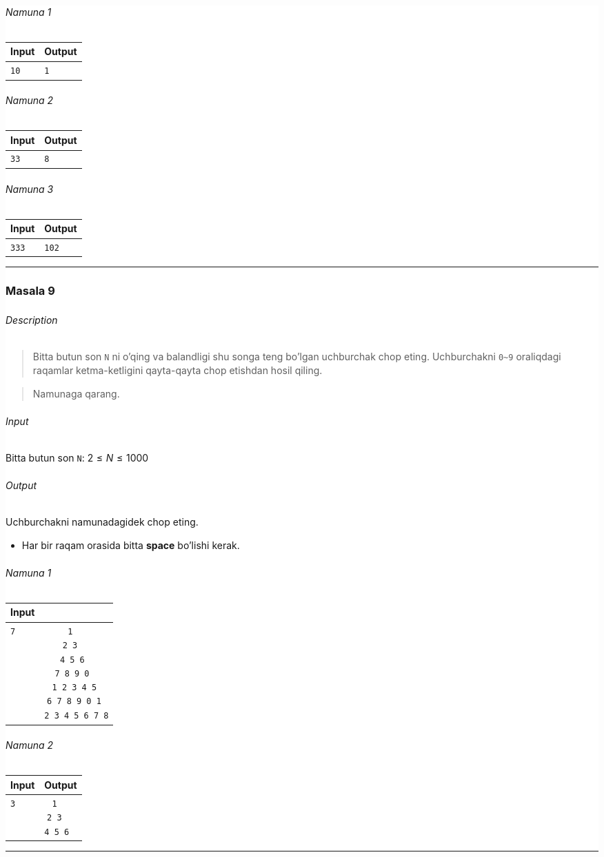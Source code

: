 ###### Namuna 1
| Input | Output |
|- | - |
| `10` | `1` |



###### Namuna 2
| Input | Output |
|- | - |
| `33` | `8` |


###### Namuna 3
| Input | Output |
|- | - |
| `333` | `102` |

---

### Masala 9

###### Description

>Bitta butun son `N` ni o’qing va balandligi shu songa teng bo’lgan uchburchak chop eting. Uchburchakni `0~9` oraliqdagi raqamlar ketma-ketligini qayta-qayta chop etishdan hosil qiling.

> Namunaga qarang.
 

###### Input

Bitta butun son `N`: $2 \leq N \leq 1000$

###### Output

Uchburchakni namunadagidek chop eting.

- Har bir raqam orasida bitta **space** bo’lishi kerak.

###### Namuna 1
| Input |  |
|- | - |
| `7` | &nbsp;&nbsp;&nbsp; &nbsp; &nbsp;&nbsp;&nbsp;`1`<br>&nbsp; &nbsp;&nbsp;&nbsp; &nbsp;`2 3`<br>&nbsp;&nbsp;&nbsp;&nbsp; &nbsp;`4 5 6`<br>&nbsp;&nbsp;&nbsp;&nbsp;`7 8 9 0`<br>&nbsp;&nbsp; `1 2 3 4 5`<br>&nbsp;`6 7 8 9 0 1 `<br>`2 3 4 5 6 7 8` |



###### Namuna 2
| Input | Output |
|- | - |
| `3` | &nbsp; &nbsp;`1`<br> &nbsp;`2 3`<br>`4 5 6` |

---